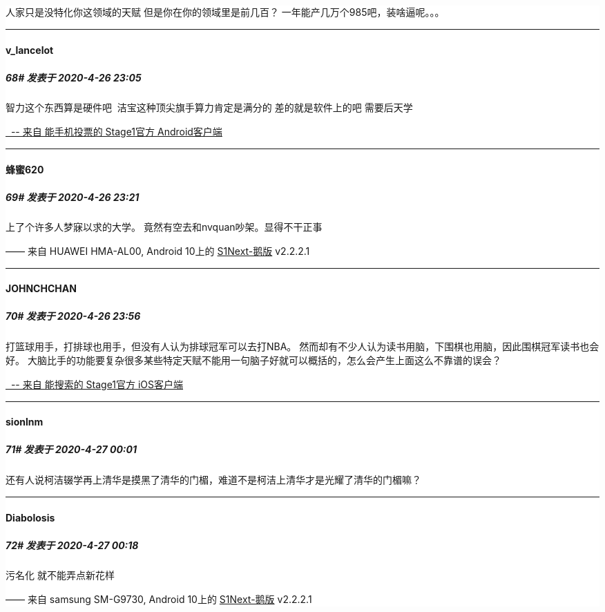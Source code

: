 人家只是没特化你这领域的天赋 但是你在你的领域里是前几百？
一年能产几万个985吧，装啥逼呢。。。


-----

####  v_lancelot  
##### 68#       发表于 2020-4-26 23:05


智力这个东西算是硬件吧  洁宝这种顶尖旗手算力肯定是满分的 差的就是软件上的吧 需要后天学

[  -- 来自 能手机投票的 Stage1官方 Android客户端](https://www.coolapk.com/apk/140634)


-----

####  蜂蜜620  
##### 69#       发表于 2020-4-26 23:21


上了个许多人梦寐以求的大学。
竟然有空去和nvquan吵架。显得不干正事

—— 来自 HUAWEI HMA-AL00, Android 10上的 [S1Next-鹅版](https://github.com/ykrank/S1-Next/releases) v2.2.2.1


-----

####  JOHNCHCHAN  
##### 70#       发表于 2020-4-26 23:56


打篮球用手，打排球也用手，但没有人认为排球冠军可以去打NBA。
然而却有不少人认为读书用脑，下围棋也用脑，因此围棋冠军读书也会好。
大脑比手的功能要复杂很多某些特定天赋不能用一句脑子好就可以概括的，怎么会产生上面这么不靠谱的误会？

[  -- 来自 能搜索的 Stage1官方 iOS客户端](https://itunes.apple.com/fi/app/saraba1st/id1221237470?mt=8)


-----

####  sionlnm  
##### 71#       发表于 2020-4-27 00:01


还有人说柯洁辍学再上清华是摸黑了清华的门楣，难道不是柯洁上清华才是光耀了清华的门楣嘛？


-----

####  Diabolosis  
##### 72#       发表于 2020-4-27 00:18


污名化
就不能弄点新花样

—— 来自 samsung SM-G9730, Android 10上的 [S1Next-鹅版](https://github.com/ykrank/S1-Next/releases) v2.2.2.1
